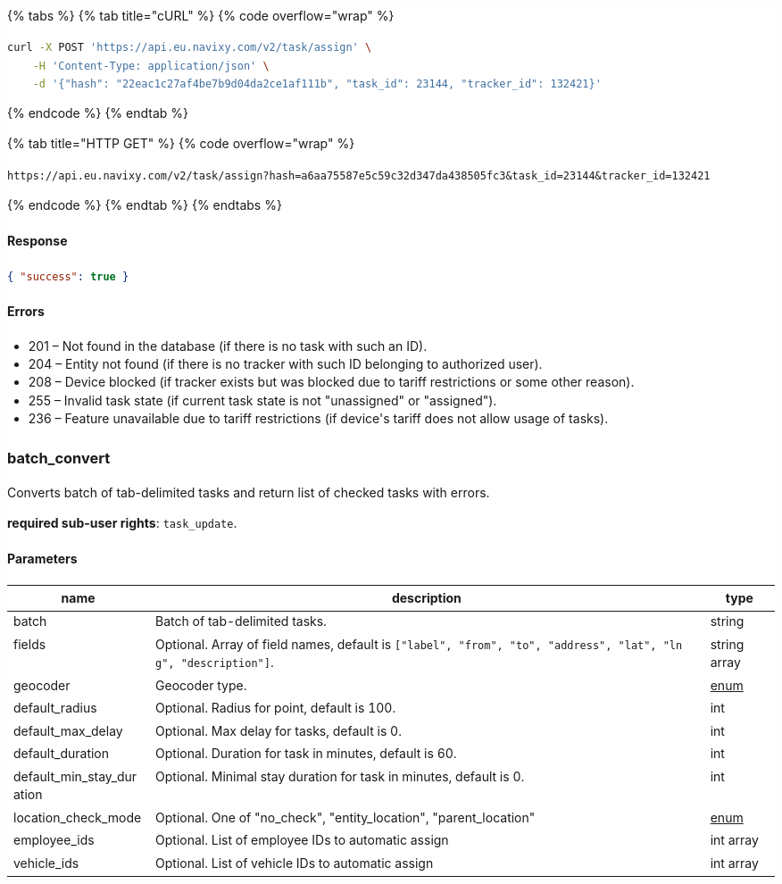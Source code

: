 {% tabs %}
{% tab title="cURL" %}
{% code overflow="wrap" %}
```sh
curl -X POST 'https://api.eu.navixy.com/v2/task/assign' \
    -H 'Content-Type: application/json' \
    -d '{"hash": "22eac1c27af4be7b9d04da2ce1af111b", "task_id": 23144, "tracker_id": 132421}'
```
{% endcode %}
{% endtab %}

{% tab title="HTTP GET" %}
{% code overflow="wrap" %}
```http
https://api.eu.navixy.com/v2/task/assign?hash=a6aa75587e5c59c32d347da438505fc3&task_id=23144&tracker_id=132421
```
{% endcode %}
{% endtab %}
{% endtabs %}

#### Response

```json
{ "success": true }
```

#### Errors

* 201 – Not found in the database (if there is no task with such an ID).
* 204 – Entity not found (if there is no tracker with such ID belonging to authorized user).
* 208 – Device blocked (if tracker exists but was blocked due to tariff restrictions or some other reason).
* 255 – Invalid task state (if current task state is not "unassigned" or "assigned").
* 236 – Feature unavailable due to tariff restrictions (if device's tariff does not allow usage of tasks).

### batch\_convert

Converts batch of tab-delimited tasks and return list of checked tasks with errors.

**required sub-user rights**: `task_update`.

#### Parameters

| name                         | description                                                                                                   | type                         |
| ---------------------------- | ------------------------------------------------------------------------------------------------------------- | ---------------------------- |
| batch                        | Batch of tab-delimited tasks.                                                                                 | string                       |
| fields                       | Optional. Array of field names, default is `["label", "from", "to", "address", "lat", "lng", "description"]`. | string array                 |
| geocoder                     | Geocoder type.                                                                                                | [enum](../../../#data-types) |
| default\_radius              | Optional. Radius for point, default is 100.                                                                   | int                          |
| default\_max\_delay          | Optional. Max delay for tasks, default is 0.                                                                  | int                          |
| default\_duration            | Optional. Duration for task in minutes, default is 60.                                                        | int                          |
| default\_min\_stay\_duration | Optional. Minimal stay duration for task in minutes, default is 0.                                            | int                          |
| location\_check\_mode        | Optional. One of "no\_check", "entity\_location", "parent\_location"                                          | [enum](../../../#data-types) |
| employee\_ids                | Optional. List of employee IDs to automatic assign                                                            | int array                    |
| vehicle\_ids                 | Optional. List of vehicle IDs to automatic assign                                                             | int array                    |
